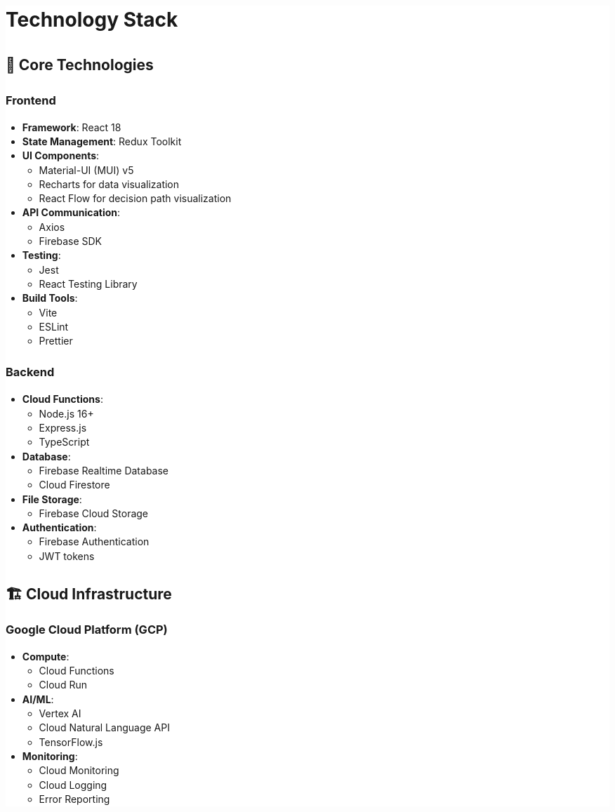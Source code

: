 # Technology Stack

## 🎯 Core Technologies

### Frontend
- **Framework**: React 18
- **State Management**: Redux Toolkit
- **UI Components**: 
  - Material-UI (MUI) v5
  - Recharts for data visualization
  - React Flow for decision path visualization
- **API Communication**: 
  - Axios
  - Firebase SDK
- **Testing**: 
  - Jest
  - React Testing Library
- **Build Tools**: 
  - Vite
  - ESLint
  - Prettier

### Backend
- **Cloud Functions**: 
  - Node.js 16+
  - Express.js
  - TypeScript
- **Database**: 
  - Firebase Realtime Database
  - Cloud Firestore
- **File Storage**: 
  - Firebase Cloud Storage
- **Authentication**: 
  - Firebase Authentication
  - JWT tokens

## 🏗️ Cloud Infrastructure

### Google Cloud Platform (GCP)
- **Compute**:
  - Cloud Functions
  - Cloud Run
- **AI/ML**:
  - Vertex AI
  - Cloud Natural Language API
  - TensorFlow.js
- **Monitoring**:
  - Cloud Monitoring
  - Cloud Logging
  - Error Reporting
